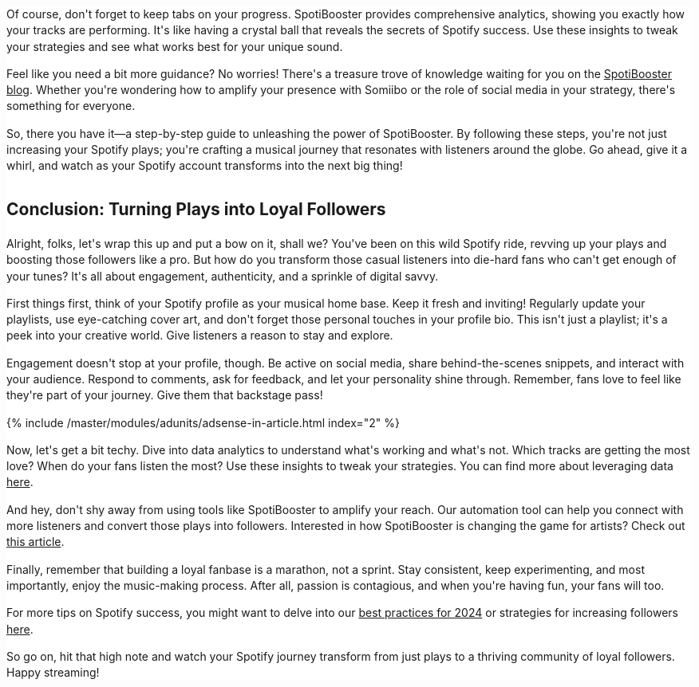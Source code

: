 Of course, don't forget to keep tabs on your progress. SpotiBooster provides comprehensive analytics, showing you exactly how your tracks are performing. It's like having a crystal ball that reveals the secrets of Spotify success. Use these insights to tweak your strategies and see what works best for your unique sound.

Feel like you need a bit more guidance? No worries! There's a treasure trove of knowledge waiting for you on the [SpotiBooster blog](https://spotibooster.com/blog/mastering-spotify-growth-a-comprehensive-guide-to-using-automation-tools). Whether you're wondering how to amplify your presence with Somiibo or the role of social media in your strategy, there's something for everyone.

So, there you have it—a step-by-step guide to unleashing the power of SpotiBooster. By following these steps, you're not just increasing your Spotify plays; you're crafting a musical journey that resonates with listeners around the globe. Go ahead, give it a whirl, and watch as your Spotify account transforms into the next big thing!

## Conclusion: Turning Plays into Loyal Followers

Alright, folks, let's wrap this up and put a bow on it, shall we? You've been on this wild Spotify ride, revving up your plays and boosting those followers like a pro. But how do you transform those casual listeners into die-hard fans who can't get enough of your tunes? It's all about engagement, authenticity, and a sprinkle of digital savvy.

First things first, think of your Spotify profile as your musical home base. Keep it fresh and inviting! Regularly update your playlists, use eye-catching cover art, and don't forget those personal touches in your profile bio. This isn't just a playlist; it's a peek into your creative world. Give listeners a reason to stay and explore.

Engagement doesn't stop at your profile, though. Be active on social media, share behind-the-scenes snippets, and interact with your audience. Respond to comments, ask for feedback, and let your personality shine through. Remember, fans love to feel like they're part of your journey. Give them that backstage pass!

{% include /master/modules/adunits/adsense-in-article.html index="2" %}

Now, let's get a bit techy. Dive into data analytics to understand what's working and what's not. Which tracks are getting the most love? When do your fans listen the most? Use these insights to tweak your strategies. You can find more about leveraging data [here](https://spotibooster.com/blog/the-role-of-data-analytics-in-boosting-your-spotify-success).

And hey, don't shy away from using tools like SpotiBooster to amplify your reach. Our automation tool can help you connect with more listeners and convert those plays into followers. Interested in how SpotiBooster is changing the game for artists? Check out [this article](https://spotibooster.com/blog/how-spotibooster-is-changing-the-game-for-independent-artists).

Finally, remember that building a loyal fanbase is a marathon, not a sprint. Stay consistent, keep experimenting, and most importantly, enjoy the music-making process. After all, passion is contagious, and when you're having fun, your fans will too. 

For more tips on Spotify success, you might want to delve into our [best practices for 2024](https://spotibooster.com/blog/spotify-marketing-what-are-the-best-practices-for-2024) or strategies for increasing followers [here](https://spotibooster.com/blog/growing-your-audience-strategies-for-increasing-spotify-followers). 

So go on, hit that high note and watch your Spotify journey transform from just plays to a thriving community of loyal followers. Happy streaming!
